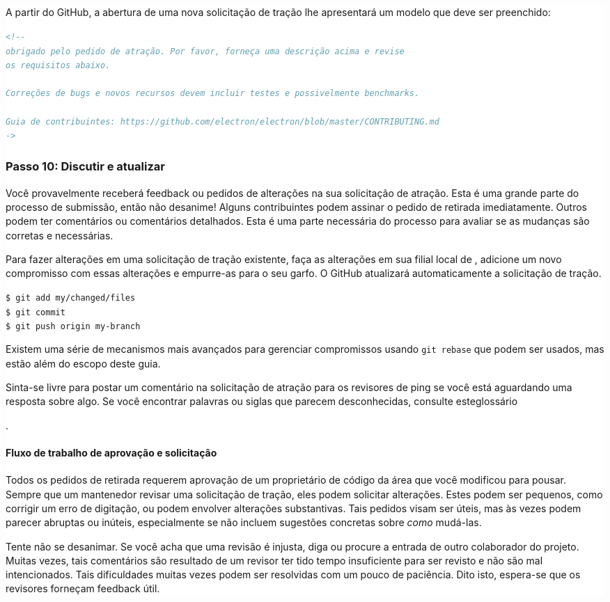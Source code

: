 A partir do GitHub, a abertura de uma nova solicitação de tração lhe apresentará um modelo que deve ser preenchido:

```markdown
<!--
obrigado pelo pedido de atração. Por favor, forneça uma descrição acima e revise
os requisitos abaixo.

Correções de bugs e novos recursos devem incluir testes e possivelmente benchmarks.

Guia de contribuintes: https://github.com/electron/electron/blob/master/CONTRIBUTING.md
->
```

### Passo 10: Discutir e atualizar

Você provavelmente receberá feedback ou pedidos de alterações na sua solicitação de atração. Esta é uma grande parte do processo de submissão, então não desanime! Alguns contribuintes podem assinar o pedido de retirada imediatamente. Outros podem ter comentários ou comentários detalhados. Esta é uma parte necessária do processo para avaliar se as mudanças são corretas e necessárias.

Para fazer alterações em uma solicitação de tração existente, faça as alterações em sua filial local de , adicione um novo compromisso com essas alterações e empurre-as para o seu garfo. O GitHub atualizará automaticamente a solicitação de tração.

```sh
$ git add my/changed/files
$ git commit
$ git push origin my-branch
```

Existem uma série de mecanismos mais avançados para gerenciar compromissos usando `git rebase` que podem ser usados, mas estão além do escopo deste guia.

Sinta-se livre para postar um comentário na solicitação de atração para os revisores de ping se você está aguardando uma resposta sobre algo. Se você encontrar palavras ou siglas que parecem desconhecidas, consulte este</a>glossário

.</p> 



#### Fluxo de trabalho de aprovação e solicitação

Todos os pedidos de retirada requerem aprovação de um proprietário de código [](https://github.com/electron/electron/blob/master/.github/CODEOWNERS) da área que você modificou para pousar. Sempre que um mantenedor revisar uma solicitação de tração, eles podem solicitar alterações. Estes podem ser pequenos, como corrigir um erro de digitação, ou podem envolver alterações substantivas. Tais pedidos visam ser úteis, mas às vezes podem parecer abruptas ou inúteis, especialmente se não incluem sugestões concretas sobre *como* mudá-las.

Tente não se desanimar. Se você acha que uma revisão é injusta, diga ou procure a entrada de outro colaborador do projeto. Muitas vezes, tais comentários são resultado de um revisor ter tido tempo insuficiente para ser revisto e não são mal intencionados. Tais dificuldades muitas vezes podem ser resolvidas com um pouco de paciência. Dito isto, espera-se que os revisores forneçam feedback útil.


